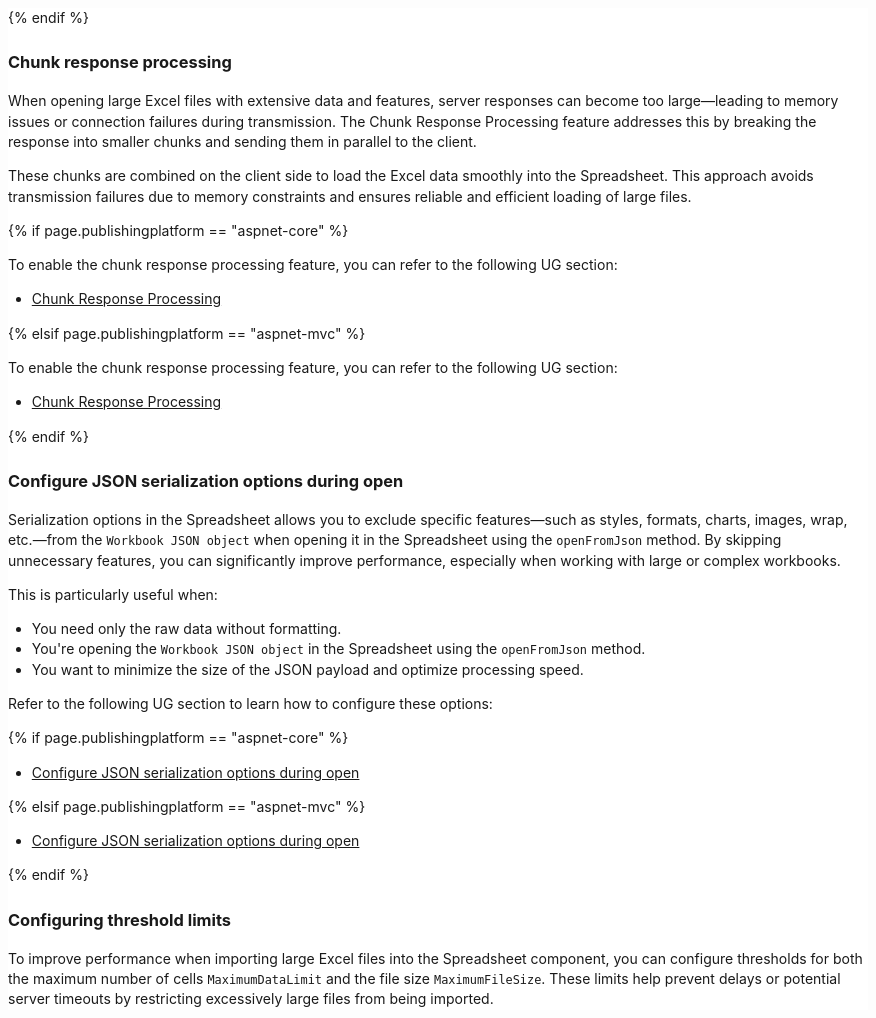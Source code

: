 {% endif %}

### Chunk response processing

When opening large Excel files with extensive data and features, server responses can become too large—leading to memory issues or connection failures during transmission. The Chunk Response Processing feature addresses this by breaking the response into smaller chunks and sending them in parallel to the client.

These chunks are combined on the client side to load the Excel data smoothly into the Spreadsheet. This approach avoids transmission failures due to memory constraints and ensures reliable and efficient loading of large files.

{% if page.publishingplatform == "aspnet-core" %}

To enable the chunk response processing feature, you can refer to the following UG section:
* [Chunk Response Processing](https://ej2.syncfusion.com/aspnetcore/documentation/spreadsheet/open-save#chunk-response-processing)

{% elsif page.publishingplatform == "aspnet-mvc" %}

To enable the chunk response processing feature, you can refer to the following UG section:
* [Chunk Response Processing](https://ej2.syncfusion.com/aspnetmvc/documentation/spreadsheet/open-save#chunk-response-processing)

{% endif %}

### Configure JSON serialization options during open

Serialization options in the Spreadsheet allows you to exclude specific features—such as styles, formats, charts, images, wrap, etc.—from the `Workbook JSON object` when opening it in the Spreadsheet using the `openFromJson` method. By skipping unnecessary features, you can significantly improve performance, especially when working with large or complex workbooks.

This is particularly useful when:
* You need only the raw data without formatting.
* You're opening the `Workbook JSON object` in the Spreadsheet using the `openFromJson` method.
* You want to minimize the size of the JSON payload and optimize processing speed.

Refer to the following UG section to learn how to configure these options:

{% if page.publishingplatform == "aspnet-core" %}

* [Configure JSON serialization options during open](https://ej2.syncfusion.com/aspnetcore/documentation/spreadsheet/open-save#configure-json-deserialization-options)

{% elsif page.publishingplatform == "aspnet-mvc" %}

* [Configure JSON serialization options during open](https://ej2.syncfusion.com/aspnetmvc/documentation/spreadsheet/open-save#configure-json-deserialization-options)

{% endif %}

### Configuring threshold limits

To improve performance when importing large Excel files into the Spreadsheet component, you can configure thresholds for both the maximum number of cells `MaximumDataLimit` and the file size `MaximumFileSize`. These limits help prevent delays or potential server timeouts by restricting excessively large files from being imported.
